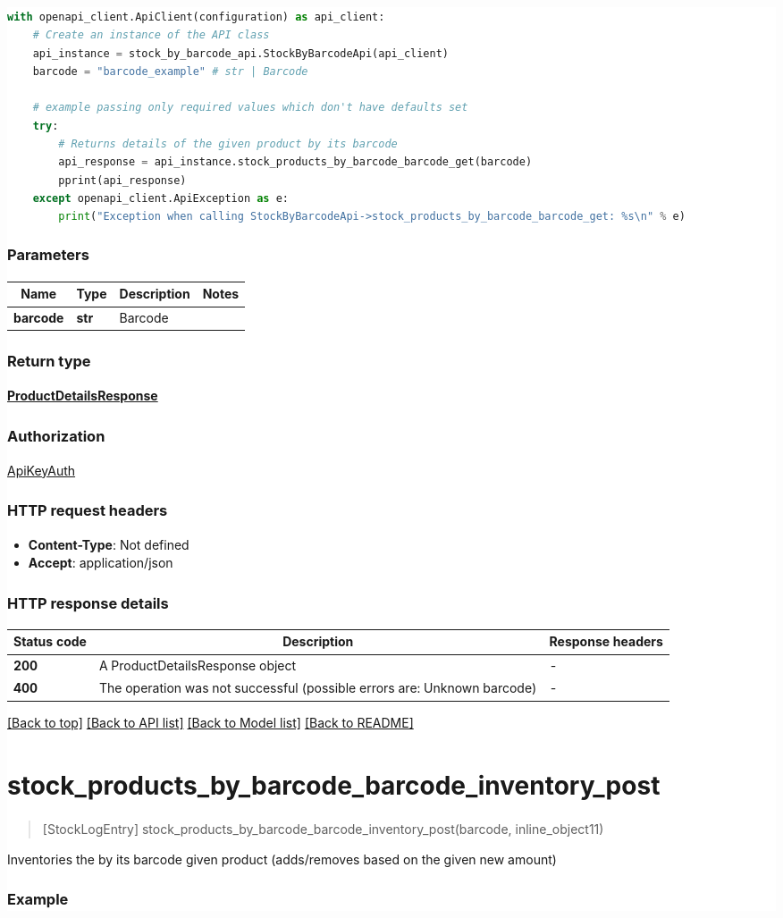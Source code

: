 ```python
with openapi_client.ApiClient(configuration) as api_client:
    # Create an instance of the API class
    api_instance = stock_by_barcode_api.StockByBarcodeApi(api_client)
    barcode = "barcode_example" # str | Barcode

    # example passing only required values which don't have defaults set
    try:
        # Returns details of the given product by its barcode
        api_response = api_instance.stock_products_by_barcode_barcode_get(barcode)
        pprint(api_response)
    except openapi_client.ApiException as e:
        print("Exception when calling StockByBarcodeApi->stock_products_by_barcode_barcode_get: %s\n" % e)
```


### Parameters

Name | Type | Description  | Notes
------------- | ------------- | ------------- | -------------
 **barcode** | **str**| Barcode |

### Return type

[**ProductDetailsResponse**](ProductDetailsResponse.md)

### Authorization

[ApiKeyAuth](../README.md#ApiKeyAuth)

### HTTP request headers

 - **Content-Type**: Not defined
 - **Accept**: application/json


### HTTP response details
| Status code | Description | Response headers |
|-------------|-------------|------------------|
**200** | A ProductDetailsResponse object |  -  |
**400** | The operation was not successful (possible errors are: Unknown barcode) |  -  |

[[Back to top]](#) [[Back to API list]](../README.md#documentation-for-api-endpoints) [[Back to Model list]](../README.md#documentation-for-models) [[Back to README]](../README.md)

# **stock_products_by_barcode_barcode_inventory_post**
> [StockLogEntry] stock_products_by_barcode_barcode_inventory_post(barcode, inline_object11)

Inventories the by its barcode given product (adds/removes based on the given new amount)

### Example
